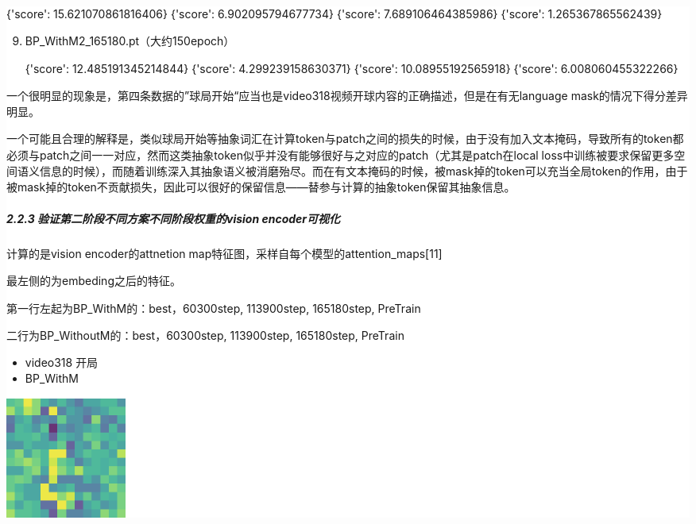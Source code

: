    {'score': 15.621070861816406}
   {'score': 6.902095794677734}
   {'score': 7.689106464385986}
   {'score': 1.265367865562439}

9. BP_WithM2_165180.pt（大约150epoch）

   {'score': 12.485191345214844}
   {'score': 4.299239158630371}
   {'score': 10.08955192565918}
   {'score': 6.008060455322266}



 一个很明显的现象是，第四条数据的”球局开始“应当也是video318视频开球内容的正确描述，但是在有无language mask的情况下得分差异明显。

一个可能且合理的解释是，类似球局开始等抽象词汇在计算token与patch之间的损失的时候，由于没有加入文本掩码，导致所有的token都必须与patch之间一一对应，然而这类抽象token似乎并没有能够很好与之对应的patch（尤其是patch在local loss中训练被要求保留更多空间语义信息的时候），而随着训练深入其抽象语义被消磨殆尽。而在有文本掩码的时候，被mask掉的token可以充当全局token的作用，由于被mask掉的token不贡献损失，因此可以很好的保留信息——替参与计算的抽象token保留其抽象信息。



##### 2.2.3 验证第二阶段不同方案不同阶段权重的vision encoder可视化

计算的是vision encoder的attnetion map特征图，采样自每个模型的attention_maps[11]

最左侧的为embeding之后的特征。

第一行左起为BP_WithM的：best，60300step,  113900step,  165180step,  PreTrain

二行为BP_WithoutM的：best，60300step,  113900step,  165180step,  PreTrain

- video318 开局
- BP_WithM

<div style="display:flex; flex-wrap: wrap;">
    <img src=".\asset\二阶段验证两方案visualization\BP_WithM\video318\AM_video_best.gif" alt="best" style="flex:20%; max-width: 150px;"/>